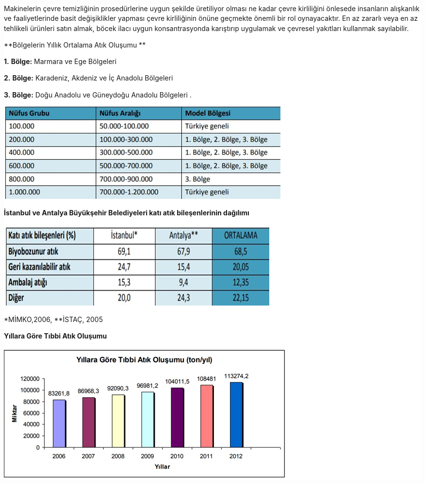Makinelerin çevre temizliğinin prosedürlerine uygun şekilde üretiliyor olması ne kadar çevre kirliliğini önlesede insanların alışkanlık ve faaliyetlerinde basit değişiklikler yapması çevre kirliliğinin önüne geçmekte önemli bir rol oynayacaktır. En az zararlı veya en az tehlikeli ürünleri satın almak, böcek ilacı uygun konsantrasyonda karıştırıp uygulamak ve çevresel yakıtları kullanmak sayılabilir. 

**Bölgelerin Yıllık Ortalama Atık Oluşumu ** 

**1.** **Bölge:** Marmara ve Ege Bölgeleri 

**2.** **Bölge:** Karadeniz, Akdeniz ve İç Anadolu Bölgeleri 

**3.** **Bölge:** Doğu Anadolu ve Güneydoğu Anadolu Bölgeleri .

![nufus](media/nufus.png)

**İstanbul ve Antalya Büyükşehir Belediyeleri katı atık bileşenlerinin dağılımı**

![atik](media/atik.png)  

*MİMKO,2006, **İSTAÇ, 2005 

**Yıllara Göre Tıbbi Atık Oluşumu**

![yillaragore-atik](media/yillaragore-atik.png)
